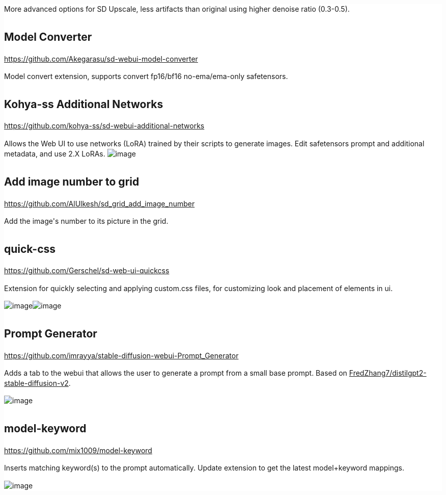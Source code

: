 
More advanced options for SD Upscale, less artifacts than original using higher denoise ratio (0.3-0.5).


## Model Converter
https://github.com/Akegarasu/sd-webui-model-converter

Model convert extension, supports convert fp16/bf16 no-ema/ema-only safetensors.

## Kohya-ss Additional Networks
https://github.com/kohya-ss/sd-webui-additional-networks

Allows the Web UI to use networks (LoRA) trained by their scripts to generate images. Edit safetensors prompt and additional metadata, and use 2.X LoRAs.
![image](https://user-images.githubusercontent.com/98228077/223559083-9a5dc069-f73e-48d2-a22c-4db7b983ea40.png)


## Add image number to grid
https://github.com/AlUlkesh/sd_grid_add_image_number

Add the image's number to its picture in the grid.


## quick-css
https://github.com/Gerschel/sd-web-ui-quickcss

Extension for quickly selecting and applying custom.css files, for customizing look and placement of elements in ui.

![image](https://user-images.githubusercontent.com/98228077/210076676-5f6a8e72-5352-4860-8f3d-468ab8e31355.png)![image](https://user-images.githubusercontent.com/98228077/210076407-1c904a6c-6913-4954-8f20-36100df99fba.png)


## Prompt Generator
https://github.com/imrayya/stable-diffusion-webui-Prompt_Generator

Adds a tab to the webui that allows the user to generate a prompt from a small base prompt. Based on [FredZhang7/distilgpt2-stable-diffusion-v2](https://huggingface.co/FredZhang7/distilgpt2-stable-diffusion-v2).

![image](https://user-images.githubusercontent.com/98228077/210076951-36f5d90c-b8c4-4b12-b909-582193deeec1.png)


## model-keyword
https://github.com/mix1009/model-keyword

Inserts matching keyword(s) to the prompt automatically. Update extension to get the latest model+keyword mappings.

![image](https://user-images.githubusercontent.com/98228077/209717531-e0ae74ab-b753-4ad1-99b2-e1eda3de5433.png)

